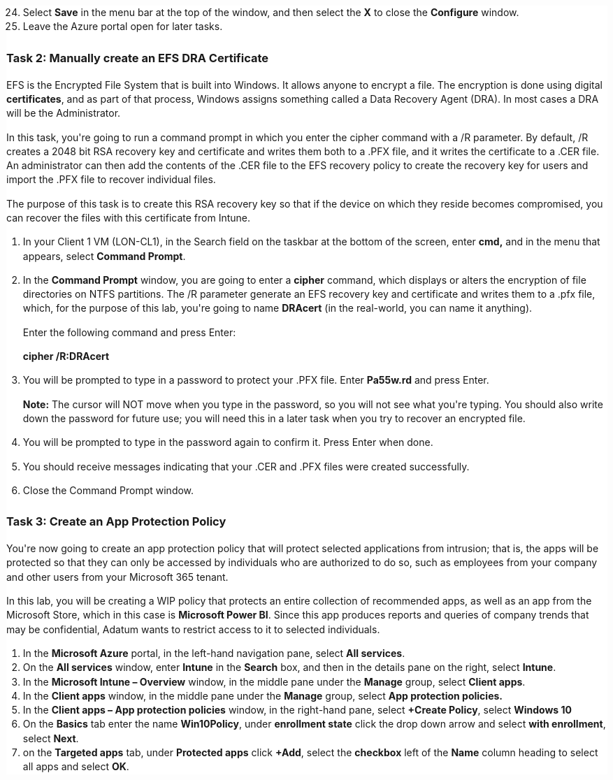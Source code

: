 24. Select **Save** in the menu bar at the top of the window, and then select the **X** to close the **Configure** window.
25. Leave the Azure portal open for later tasks.


### Task 2: Manually create an EFS DRA Certificate

EFS is the Encrypted File System that is built into Windows. It allows anyone to encrypt a file. The encryption is done using digital **certificates**, and as part of that process, Windows assigns something called a Data Recovery Agent (DRA). In most cases a DRA will be the Administrator.

In this task, you're going to run a command prompt in which you enter the cipher command with a /R parameter. By default, /R creates a 2048 bit RSA recovery key and certificate and writes them both to a .PFX file, and it writes the certificate to a .CER file. An administrator can then add the contents of the .CER file to the EFS recovery policy to create the recovery key for users and import the .PFX file to recover individual files.

The purpose of this task is to create this RSA recovery key so that if the device on which they reside becomes compromised, you can recover the files with this certificate from Intune.

1. In your Client 1 VM (LON-CL1), in the Search field on the taskbar at the bottom of the screen, enter **cmd,** and in the menu that appears, select **Command Prompt**.
2. In the **Command Prompt** window, you are going to enter a **cipher** command, which displays or alters the encryption of file directories on NTFS partitions. The /R parameter generate an EFS recovery key and certificate and writes them to a .pfx file, which, for the purpose of this lab, you&#39;re going to name **DRAcert** (in the real-world, you can name it anything).<br/>

    Enter the following command and press Enter:<br/>
  
   **cipher /R:DRAcert**

3. You will be prompted to type in a password to protect your .PFX file. Enter **Pa55w.rd** and press Enter.<br/>

    **Note:** The cursor will NOT move when you type in the password, so you will not see what you&#39;re typing. You should also write down the password for future use; you will need this in a later task when you try to recover an encrypted file.

4. You will be prompted to type in the password again to confirm it. Press Enter when done.
5. You should receive messages indicating that your .CER and .PFX files were created successfully.
6. Close the Command Prompt window.


### Task 3: Create an App Protection Policy

You're now going to create an app protection policy that will protect selected applications from intrusion; that is, the apps will be protected so that they can only be accessed by individuals who are authorized to do so, such as employees from your company and other users from your Microsoft 365 tenant.

In this lab, you will be creating a WIP policy that protects an entire collection of recommended apps, as well as an app from the Microsoft Store, which in this case is **Microsoft Power BI**. Since this app produces reports and queries of company trends that may be confidential, Adatum wants to restrict access to it to selected individuals.

1. In the **Microsoft Azure** portal, in the left-hand navigation pane, select **All services**.
2. On the **All services** window, enter **Intune** in the **Search** box, and then in the details pane on the right, select **Intune**.
3. In the **Microsoft Intune – Overview** window, in the middle pane under the **Manage** group, select **Client apps**.
4. In the **Client apps** window, in the middle pane under the **Manage** group, select **App protection policies.**
5. In the **Client apps – App protection policies** window, in the right-hand pane, select **+Create Policy**, select **Windows 10**
6. On the **Basics** tab enter the name **Win10Policy**, under **enrollment state** click the drop down arrow and select **with enrollment**, select **Next**.
7. on the **Targeted apps** tab, under **Protected apps** click **+Add**, select the **checkbox** left of the **Name** column heading to select all apps and select **OK**.